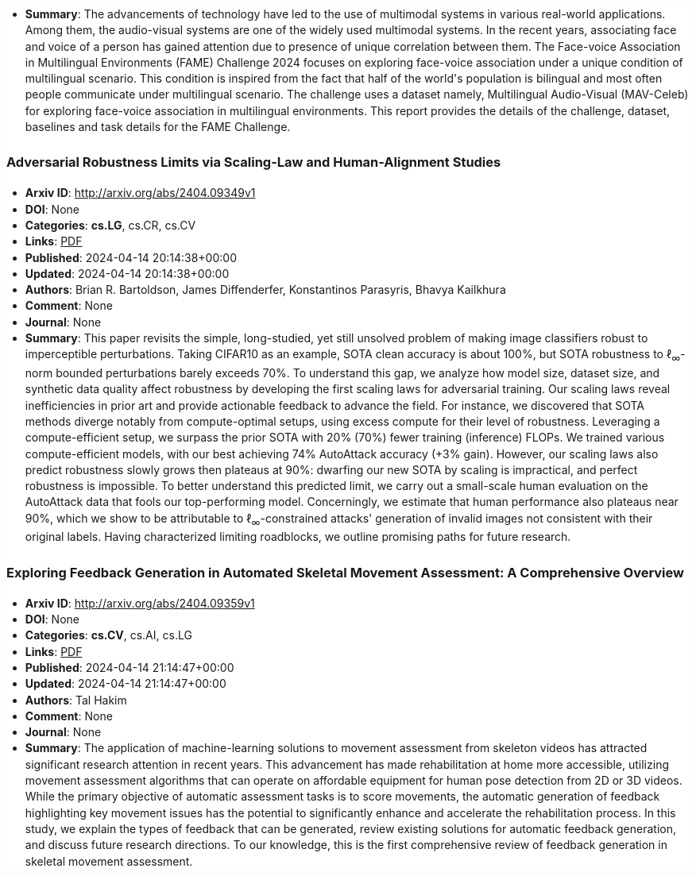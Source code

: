- **Summary**: The advancements of technology have led to the use of multimodal systems in various real-world applications. Among them, the audio-visual systems are one of the widely used multimodal systems. In the recent years, associating face and voice of a person has gained attention due to presence of unique correlation between them. The Face-voice Association in Multilingual Environments (FAME) Challenge 2024 focuses on exploring face-voice association under a unique condition of multilingual scenario. This condition is inspired from the fact that half of the world's population is bilingual and most often people communicate under multilingual scenario. The challenge uses a dataset namely, Multilingual Audio-Visual (MAV-Celeb) for exploring face-voice association in multilingual environments. This report provides the details of the challenge, dataset, baselines and task details for the FAME Challenge.



### Adversarial Robustness Limits via Scaling-Law and Human-Alignment Studies
- **Arxiv ID**: http://arxiv.org/abs/2404.09349v1
- **DOI**: None
- **Categories**: **cs.LG**, cs.CR, cs.CV
- **Links**: [PDF](http://arxiv.org/pdf/2404.09349v1)
- **Published**: 2024-04-14 20:14:38+00:00
- **Updated**: 2024-04-14 20:14:38+00:00
- **Authors**: Brian R. Bartoldson, James Diffenderfer, Konstantinos Parasyris, Bhavya Kailkhura
- **Comment**: None
- **Journal**: None
- **Summary**: This paper revisits the simple, long-studied, yet still unsolved problem of making image classifiers robust to imperceptible perturbations. Taking CIFAR10 as an example, SOTA clean accuracy is about $100$%, but SOTA robustness to $\ell_{\infty}$-norm bounded perturbations barely exceeds $70$%. To understand this gap, we analyze how model size, dataset size, and synthetic data quality affect robustness by developing the first scaling laws for adversarial training. Our scaling laws reveal inefficiencies in prior art and provide actionable feedback to advance the field. For instance, we discovered that SOTA methods diverge notably from compute-optimal setups, using excess compute for their level of robustness. Leveraging a compute-efficient setup, we surpass the prior SOTA with $20$% ($70$%) fewer training (inference) FLOPs. We trained various compute-efficient models, with our best achieving $74$% AutoAttack accuracy ($+3$% gain). However, our scaling laws also predict robustness slowly grows then plateaus at $90$%: dwarfing our new SOTA by scaling is impractical, and perfect robustness is impossible. To better understand this predicted limit, we carry out a small-scale human evaluation on the AutoAttack data that fools our top-performing model. Concerningly, we estimate that human performance also plateaus near $90$%, which we show to be attributable to $\ell_{\infty}$-constrained attacks' generation of invalid images not consistent with their original labels. Having characterized limiting roadblocks, we outline promising paths for future research.



### Exploring Feedback Generation in Automated Skeletal Movement Assessment: A Comprehensive Overview
- **Arxiv ID**: http://arxiv.org/abs/2404.09359v1
- **DOI**: None
- **Categories**: **cs.CV**, cs.AI, cs.LG
- **Links**: [PDF](http://arxiv.org/pdf/2404.09359v1)
- **Published**: 2024-04-14 21:14:47+00:00
- **Updated**: 2024-04-14 21:14:47+00:00
- **Authors**: Tal Hakim
- **Comment**: None
- **Journal**: None
- **Summary**: The application of machine-learning solutions to movement assessment from skeleton videos has attracted significant research attention in recent years. This advancement has made rehabilitation at home more accessible, utilizing movement assessment algorithms that can operate on affordable equipment for human pose detection from 2D or 3D videos. While the primary objective of automatic assessment tasks is to score movements, the automatic generation of feedback highlighting key movement issues has the potential to significantly enhance and accelerate the rehabilitation process. In this study, we explain the types of feedback that can be generated, review existing solutions for automatic feedback generation, and discuss future research directions. To our knowledge, this is the first comprehensive review of feedback generation in skeletal movement assessment.
